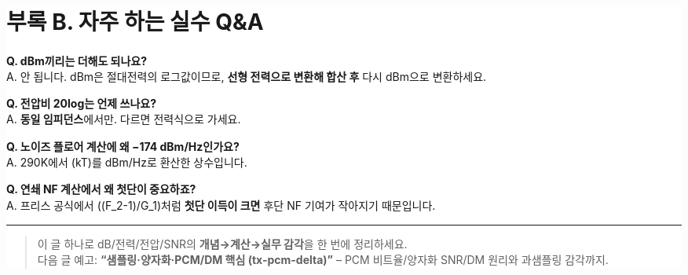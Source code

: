 
# 부록 B. 자주 하는 실수 Q&A

**Q. dBm끼리는 더해도 되나요?**  
A. 안 됩니다. dBm은 절대전력의 로그값이므로, **선형 전력으로 변환해 합산 후** 다시 dBm으로 변환하세요.

**Q. 전압비 20log는 언제 쓰나요?**  
A. **동일 임피던스**에서만. 다르면 전력식으로 가세요.

**Q. 노이즈 플로어 계산에 왜 −174 dBm/Hz인가요?**  
A. 290K에서 \(kT\)를 dBm/Hz로 환산한 상수입니다.

**Q. 연쇄 NF 계산에서 왜 첫단이 중요하죠?**  
A. 프리스 공식에서 \((F_2-1)/G_1\)처럼 **첫단 이득이 크면** 후단 NF 기여가 작아지기 때문입니다.

---

> 이 글 하나로 dB/전력/전압/SNR의 **개념→계산→실무 감각**을 한 번에 정리하세요.  
> 다음 글 예고: **“샘플링·양자화·PCM/DM 핵심 (tx-pcm-delta)”** – PCM 비트율/양자화 SNR/DM 원리와 과샘플링 감각까지.
